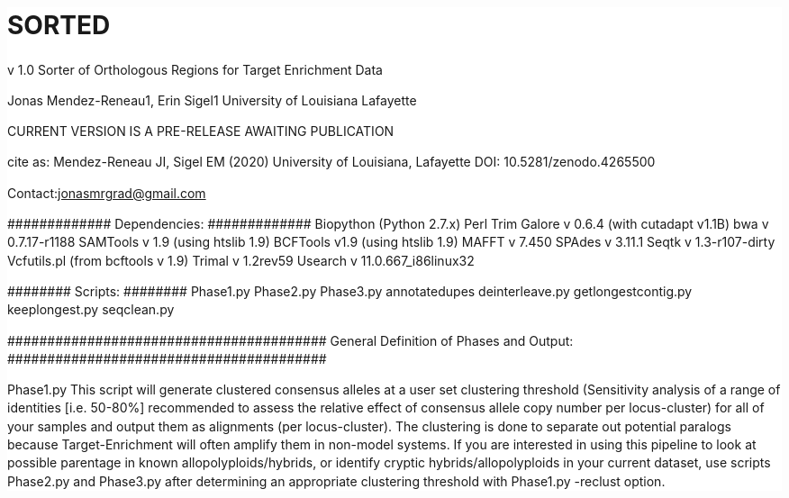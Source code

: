 # SORTED
v 1.0
Sorter of Orthologous Regions for Target Enrichment Data

Jonas Mendez-Reneau1, Erin Sigel1
University of Louisiana Lafayette

CURRENT VERSION IS A PRE-RELEASE AWAITING PUBLICATION

cite as:
Mendez-Reneau JI, Sigel EM (2020) University of Louisiana, Lafayette DOI: 10.5281/zenodo.4265500

Contact:jonasmrgrad@gmail.com


#############
Dependencies:
#############
Biopython (Python 2.7.x)
Perl
Trim Galore v 0.6.4 (with cutadapt v1.1B)
bwa v 0.7.17-r1188
SAMTools v 1.9 (using htslib 1.9)
BCFTools v1.9 (using htslib 1.9)
MAFFT v 7.450
SPAdes v 3.11.1
Seqtk v 1.3-r107-dirty
Vcfutils.pl (from bcftools v 1.9)
Trimal v 1.2rev59
Usearch v 11.0.667_i86linux32

########
Scripts:
########
Phase1.py
Phase2.py
Phase3.py
annotatedupes
deinterleave.py
getlongestcontig.py
keeplongest.py
seqclean.py

########################################
General Definition of Phases and Output:
########################################

Phase1.py
This script will generate clustered consensus alleles at a user set clustering threshold (Sensitivity analysis of a range of identities [i.e. 50-80%] recommended to assess the relative effect of consensus allele copy number per locus-cluster) for all of your samples and output them as alignments (per locus-cluster).
The clustering is done to separate out potential paralogs because Target-Enrichment will often amplify them in non-model systems.
If you are interested in using this pipeline to look at possible parentage in known allopolyploids/hybrids, or identify cryptic hybrids/allopolyploids
in your current dataset, use scripts Phase2.py and Phase3.py after determining an appropriate clustering threshold with Phase1.py -reclust option.
